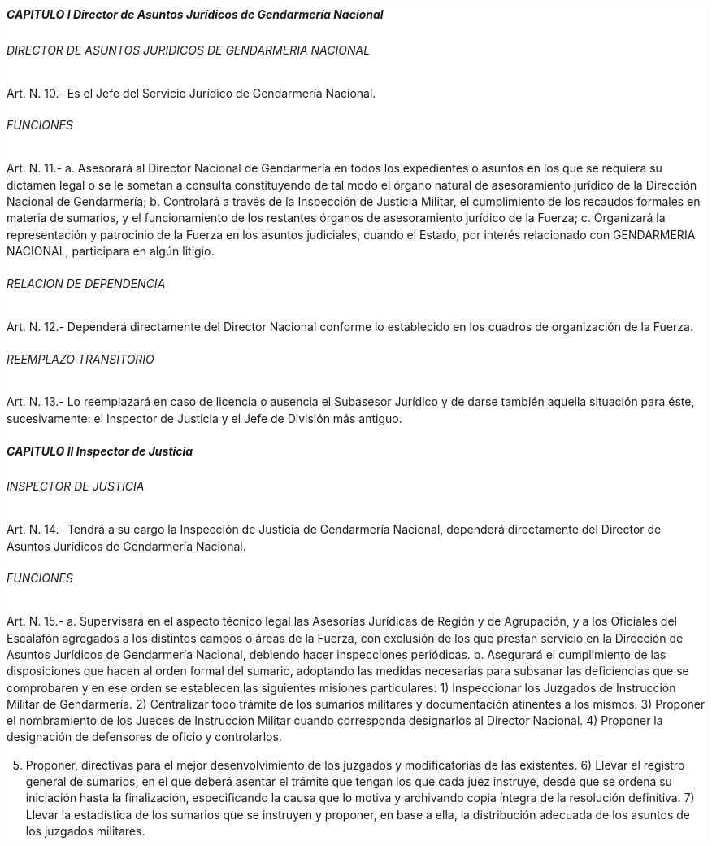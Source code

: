 ##### CAPITULO  I  Director  de Asuntos Jurídicos de Gendarmería Nacional

###### DIRECTOR DE ASUNTOS JURIDICOS DE GENDARMERIA NACIONAL

<a id="10"></a>
Art.  N.  10.- Es el Jefe del Servicio Jurídico de Gendarmería Nacional.

###### FUNCIONES

<a id="11"></a>
Art.  N. 11.- a. Asesorará al Director Nacional de Gendarmería en todos los  expedientes  o  asuntos  en  los  que  se requiera su dictamen  legal  o se le sometan a consulta constituyendo  de  tal modo el órgano natural  de asesoramiento  jurídico de la Dirección Nacional de Gendarmería;  b.  Controlará  a través de la Inspección de Justicia  Militar,  el cumplimiento de los  recaudos formales en materia de sumarios, y el funcionamiento de los  restantes  órganos de asesoramiento jurídico de la Fuerza;  c. Organizará la representación y patrocinio  de  la  Fuerza en los asuntos judiciales, cuando el Estado, por interés relacionado  con GENDARMERIA NACIONAL, participara en algún litigio.

###### RELACION DE DEPENDENCIA

<a id="12"></a>
Art.  N.  12.-  Dependerá  directamente  del Director Nacional conforme lo  establecido  en  los  cuadros de organización  de  la Fuerza.

###### REEMPLAZO TRANSITORIO

<a id="13"></a>
Art.  N. 13.- Lo reemplazará en caso de licencia o ausencia el Subasesor Jurídico  y de darse también aquella situación para éste, sucesivamente: el Inspector  de  Justicia y el Jefe de División más antiguo.

##### CAPITULO II Inspector de Justicia

###### INSPECTOR DE JUSTICIA

<a id="14"></a>
Art.  N.  14.-  Tendrá a su cargo la Inspección de Justicia de Gendarmería  Nacional,   dependerá  directamente  del  Director  de Asuntos Jurídicos de Gendarmería Nacional.

###### FUNCIONES

<a id="15"></a>
Art.  N.  15.-  a. Supervisará en el aspecto técnico legal las Asesorías Jurídicas de  Región  y  de Agrupación, y a los Oficiales del  Escalafón agregados a los distintos  campos  o  áreas  de  la Fuerza, con exclusión  de los que prestan servicio en la Dirección de  Asuntos  Jurídicos  de Gendarmería  Nacional,  debiendo  hacer inspecciones periódicas.  b. Asegurará el cumplimiento  de  las  disposiciones  que  hacen al orden formal  del  sumario,  adoptando las medidas necesarias para subsanar las deficiencias que se  comprobaren  y  en  ese  orden se establecen las siguientes misiones particulares:  1) Inspeccionar los Juzgados de Instrucción Militar de Gendarmería.  2) Centralizar todo trámite de los sumarios militares y documentación atinentes a los mismos.  3)  Proponer  el  nombramiento de los Jueces de Instrucción Militar cuando corresponda    designarlos    al  Director  Nacional.  4) Proponer la designación de defensores  de oficio y controlarlos.

5)  Proponer,  directivas  para  el mejor desenvolvimiento  de  los juzgados y modificatorias de las existentes.  6)  Llevar  el  registro  general de sumarios,  en  el  que  deberá asentar el trámite que tengan  los  que  cada  juez instruye, desde que  se  ordena su iniciación hasta la finalización,  especificando la causa que  lo motiva y archivando copia íntegra de la resolución definitiva.  7)  Llevar la estadística  de  los  sumarios  que  se  instruyen  y proponer, en  base a ella, la distribución adecuada de los asuntos de los juzgados militares.
